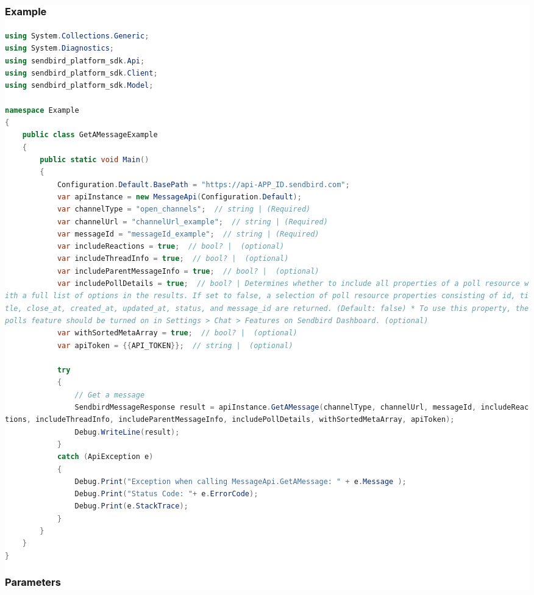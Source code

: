 ### Example

```csharp
using System.Collections.Generic;
using System.Diagnostics;
using sendbird_platform_sdk.Api;
using sendbird_platform_sdk.Client;
using sendbird_platform_sdk.Model;

namespace Example
{
    public class GetAMessageExample
    {
        public static void Main()
        {
            Configuration.Default.BasePath = "https://api-APP_ID.sendbird.com";
            var apiInstance = new MessageApi(Configuration.Default);
            var channelType = "open_channels";  // string | (Required) 
            var channelUrl = "channelUrl_example";  // string | (Required) 
            var messageId = "messageId_example";  // string | (Required) 
            var includeReactions = true;  // bool? |  (optional) 
            var includeThreadInfo = true;  // bool? |  (optional) 
            var includeParentMessageInfo = true;  // bool? |  (optional) 
            var includePollDetails = true;  // bool? | Determines whether to include all properties of a poll resource with a full list of options in the results. If set to false, a selection of poll resource properties consisting of id, title, close_at, created_at, updated_at, status, and message_id are returned. (Default: false) * To use this property, the polls feature should be turned on in Settings > Chat > Features on Sendbird Dashboard. (optional) 
            var withSortedMetaArray = true;  // bool? |  (optional) 
            var apiToken = {{API_TOKEN}};  // string |  (optional) 

            try
            {
                // Get a message
                SendbirdMessageResponse result = apiInstance.GetAMessage(channelType, channelUrl, messageId, includeReactions, includeThreadInfo, includeParentMessageInfo, includePollDetails, withSortedMetaArray, apiToken);
                Debug.WriteLine(result);
            }
            catch (ApiException e)
            {
                Debug.Print("Exception when calling MessageApi.GetAMessage: " + e.Message );
                Debug.Print("Status Code: "+ e.ErrorCode);
                Debug.Print(e.StackTrace);
            }
        }
    }
}
```

### Parameters
